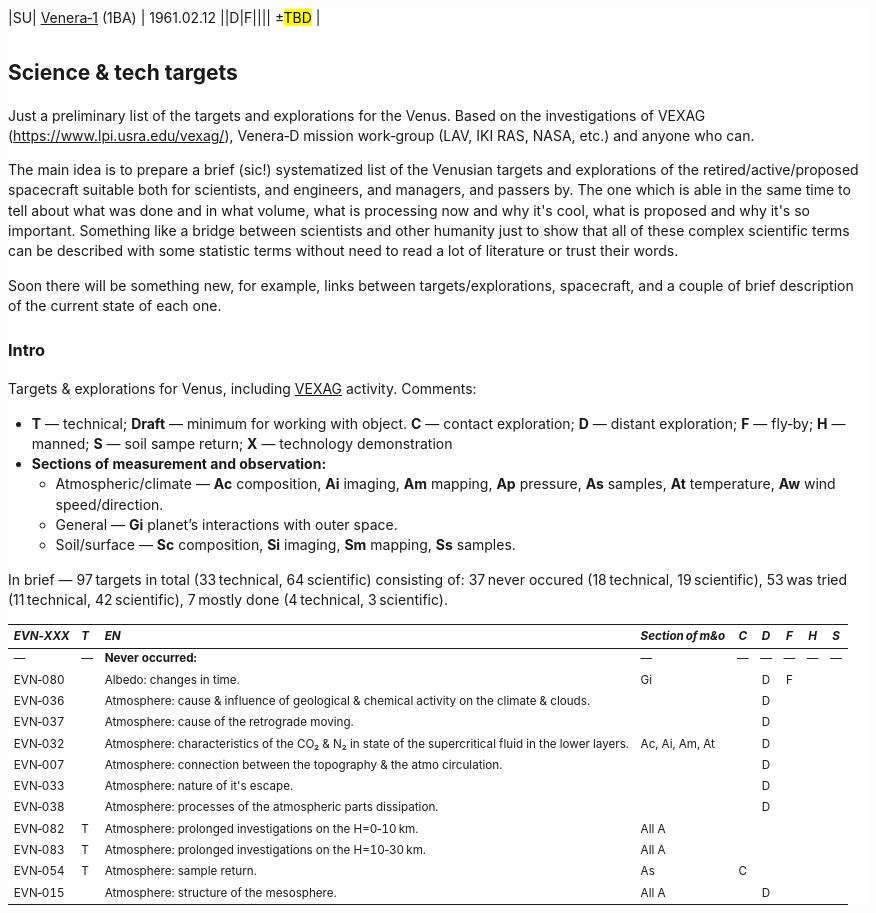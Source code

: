 |SU| [Venera‑1](venera_1.md) (1ВА) | 1961.02.12 ||D|F|||| ±<mark>TBD</mark> |

</small>



<p style="page-break-after:always"> </p>

## Science & tech targets
Just a preliminary list of the targets and explorations for the Venus. Based on the investigations of VEXAG (<https://www.lpi.usra.edu/vexag/>), Venera‑D mission work‑group (LAV, IKI RAS, NASA, etc.) and anyone who can.

The main idea is to prepare a brief (sic!) systematized list of the Venusian targets and explorations of the retired/active/proposed spacecraft suitable both for scientists, and engineers, and managers, and passers by. The one which is able in the same time to tell about what was done and in what volume, what is processing now and why it's cool, what is proposed and why it's so important. Something like a bridge between scientists and other humanity just to show that all of these complex scientific terms can be described with some statistic terms without need to read a lot of literature or trust their words.

Soon there will be something new, for example, links between targets/explorations, spacecraft, and a couple of brief description of the current state of each one.



### Intro
Targets & explorations for Venus, including [VEXAG](vexag.md) activity. Comments:

   - **T** — technical; **Draft** — minimum for working with object. **C** — contact exploration; **D** — distant exploration; **F** — fly‑by; **H** — manned; **S** — soil sampe return; **X** — technology demonstration
   - **Sections of measurement and observation:**
      - Atmospheric/climate — **Ac** composition, **Ai** imaging, **Am** mapping, **Ap** pressure, **As** samples, **At** temperature, **Aw** wind speed/direction.
      - General — **Gi** planet’s interactions with outer space.
      - Soil/surface — **Sc** composition, **Si** imaging, **Sm** mapping, **Ss** samples.

In brief — 97 targets in total (33 technical, 64 scientific) consisting of: 37 never occured (18 technical, 19 scientific), 53 was tried (11 technical, 42 scientific), 7 mostly done (4 technical, 3 scientific).

<small>

|*EVN‑XXX*|*T*|*EN*|*Section of m&o*|*C*|*D*|*F*|*H*|*S*|
|:--|:--|:--|:--|:--:|:--:|:--:|:--:|:--:|
|—|—|**Never occurred:**|—|—|—|—|—|—|
|EVN‑080||Albedo: changes in time.| Gi ||D|F|||
|EVN‑036||Atmosphere: cause & influence of geological & chemical activity on the climate & clouds.|  ||D||||
|EVN‑037||Atmosphere: cause of the retrograde moving.|  ||D||||
|EVN‑032||Atmosphere: characteristics of the CO₂ & N₂ in state of the supercritical fluid in the lower layers.| Ac, Ai, Am, At ||D||||
|EVN‑007||Atmosphere: connection between the topography & the atmo circulation.|  ||D||||
|EVN‑033||Atmosphere: nature of it's escape.|  ||D||||
|EVN‑038||Atmosphere: processes of the atmospheric parts dissipation.|  ||D||||
|EVN‑082|T|Atmosphere: prolonged investigations on the H=0‑10 km.| All A ||||||
|EVN‑083|T|Atmosphere: prolonged investigations on the H=10‑30 km.| All A ||||||
|EVN‑054|T|Atmosphere: sample return.| As |C|||||
|EVN‑015||Atmosphere: structure of the mesosphere.| All A ||D||||